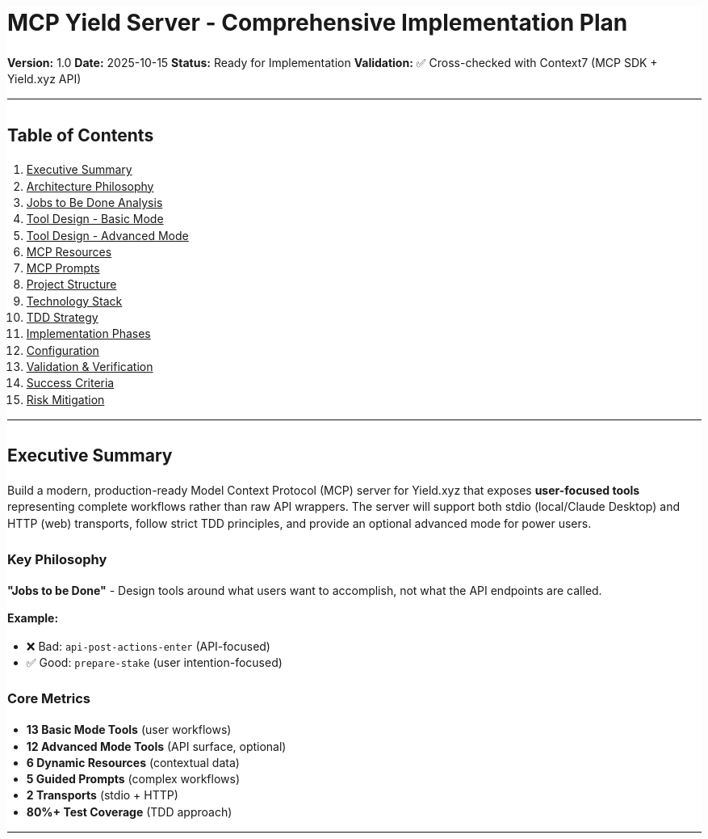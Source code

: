 # MCP Yield Server - Comprehensive Implementation Plan

**Version:** 1.0
**Date:** 2025-10-15
**Status:** Ready for Implementation
**Validation:** ✅ Cross-checked with Context7 (MCP SDK + Yield.xyz API)

---

## Table of Contents

1. [Executive Summary](#executive-summary)
2. [Architecture Philosophy](#architecture-philosophy)
3. [Jobs to Be Done Analysis](#jobs-to-be-done-analysis)
4. [Tool Design - Basic Mode](#tool-design---basic-mode-13-tools)
5. [Tool Design - Advanced Mode](#tool-design---advanced-mode-12-tools)
6. [MCP Resources](#mcp-resources-6-dynamic-resources)
7. [MCP Prompts](#mcp-prompts-5-guided-workflows)
8. [Project Structure](#project-structure)
9. [Technology Stack](#technology-stack)
10. [TDD Strategy](#tdd-strategy)
11. [Implementation Phases](#implementation-phases)
12. [Configuration](#configuration)
13. [Validation & Verification](#validation--verification)
14. [Success Criteria](#success-criteria)
15. [Risk Mitigation](#risk-mitigation)

---

## Executive Summary

Build a modern, production-ready Model Context Protocol (MCP) server for Yield.xyz that exposes **user-focused tools** representing complete workflows rather than raw API wrappers. The server will support both stdio (local/Claude Desktop) and HTTP (web) transports, follow strict TDD principles, and provide an optional advanced mode for power users.

### Key Philosophy

**"Jobs to be Done"** - Design tools around what users want to accomplish, not what the API endpoints are called.

**Example:**
- ❌ Bad: `api-post-actions-enter` (API-focused)
- ✅ Good: `prepare-stake` (user intention-focused)

### Core Metrics

- **13 Basic Mode Tools** (user workflows)
- **12 Advanced Mode Tools** (API surface, optional)
- **6 Dynamic Resources** (contextual data)
- **5 Guided Prompts** (complex workflows)
- **2 Transports** (stdio + HTTP)
- **80%+ Test Coverage** (TDD approach)

---
